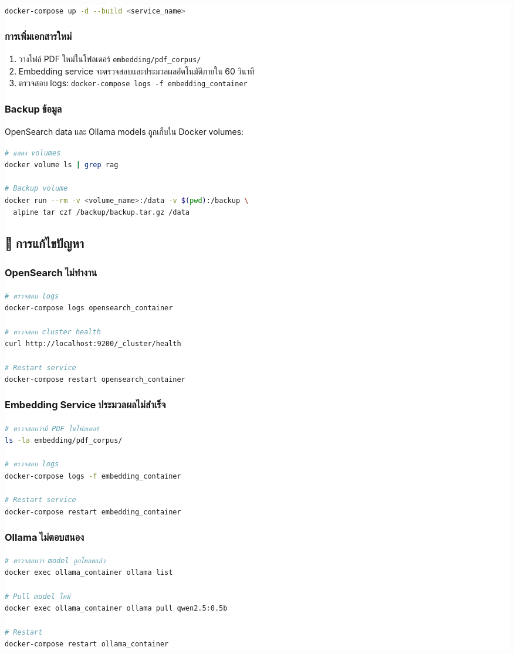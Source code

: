 ```bash
docker-compose up -d --build <service_name>
```

### การเพิ่มเอกสารใหม่

1. วางไฟล์ PDF ใหม่ในโฟลเดอร์ `embedding/pdf_corpus/`
2. Embedding service จะตรวจสอบและประมวลผลอัตโนมัติภายใน 60 วินาที
3. ตรวจสอบ logs: `docker-compose logs -f embedding_container`

### Backup ข้อมูล

OpenSearch data และ Ollama models ถูกเก็บใน Docker volumes:
```bash
# แสดง volumes
docker volume ls | grep rag

# Backup volume
docker run --rm -v <volume_name>:/data -v $(pwd):/backup \
  alpine tar czf /backup/backup.tar.gz /data
```

## 🐛 การแก้ไขปัญหา

### OpenSearch ไม่ทำงาน

```bash
# ตรวจสอบ logs
docker-compose logs opensearch_container

# ตรวจสอบ cluster health
curl http://localhost:9200/_cluster/health

# Restart service
docker-compose restart opensearch_container
```

### Embedding Service ประมวลผลไม่สำเร็จ

```bash
# ตรวจสอบว่ามี PDF ในโฟลเดอร์
ls -la embedding/pdf_corpus/

# ตรวจสอบ logs
docker-compose logs -f embedding_container

# Restart service
docker-compose restart embedding_container
```

### Ollama ไม่ตอบสนอง

```bash
# ตรวจสอบว่า model ถูกโหลดแล้ว
docker exec ollama_container ollama list

# Pull model ใหม่
docker exec ollama_container ollama pull qwen2.5:0.5b

# Restart
docker-compose restart ollama_container
```
